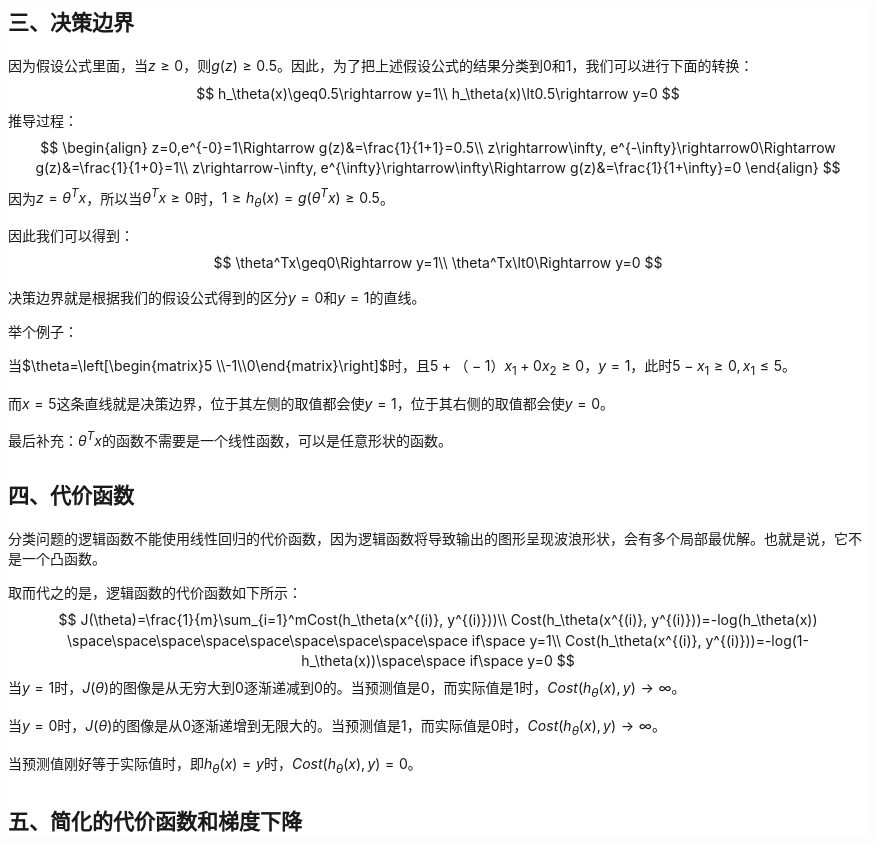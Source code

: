 ## 三、决策边界

因为假设公式里面，当$z\geq0$，则$g(z)\geq0.5$。因此，为了把上述假设公式的结果分类到0和1，我们可以进行下面的转换：
$$
h_\theta(x)\geq0.5\rightarrow y=1\\
h_\theta(x)\lt0.5\rightarrow y=0
$$
推导过程：
$$
\begin{align}
z=0,e^{-0}=1\Rightarrow g(z)&=\frac{1}{1+1}=0.5\\
z\rightarrow\infty, e^{-\infty}\rightarrow0\Rightarrow g(z)&=\frac{1}{1+0}=1\\
z\rightarrow-\infty, e^{\infty}\rightarrow\infty\Rightarrow g(z)&=\frac{1}{1+\infty}=0
\end{align}
$$
因为$z=\theta^Tx$，所以当$\theta^Tx\geq0$时，$1\geq h_\theta(x)= g(\theta^Tx)\geq0.5$。

因此我们可以得到：
$$
\theta^Tx\geq0\Rightarrow y=1\\
\theta^Tx\lt0\Rightarrow y=0
$$


决策边界就是根据我们的假设公式得到的区分$y=0$和$y=1$的直线。

举个例子：

当$\theta=\left[\begin{matrix}5 \\-1\\0\end{matrix}\right]$时，且$5+（-1）x_1+0x_2\geq0$，$y=1$，此时$5-x_1\geq0, x_1\leq5$。

而$x=5$这条直线就是决策边界，位于其左侧的取值都会使$y=1$，位于其右侧的取值都会使$y=0$。

最后补充：$\theta^Tx$的函数不需要是一个线性函数，可以是任意形状的函数。



## 四、代价函数

分类问题的逻辑函数不能使用线性回归的代价函数，因为逻辑函数将导致输出的图形呈现波浪形状，会有多个局部最优解。也就是说，它不是一个凸函数。

取而代之的是，逻辑函数的代价函数如下所示：
$$
J(\theta)=\frac{1}{m}\sum_{i=1}^mCost(h_\theta(x^{(i)}, y^{(i)}))\\
Cost(h_\theta(x^{(i)}, y^{(i)}))=-log(h_\theta(x)) \space\space\space\space\space\space\space\space\space if\space y=1\\
Cost(h_\theta(x^{(i)}, y^{(i)}))=-log(1-h_\theta(x))\space\space if\space y=0
$$
当$y=1$时，$J(\theta)$的图像是从无穷大到0逐渐递减到0的。当预测值是0，而实际值是1时，$Cost(h_\theta(x), y)\rightarrow\infty$。

当$y=0$时，$J(\theta)$的图像是从0逐渐递增到无限大的。当预测值是1，而实际值是0时，$Cost(h_\theta(x), y)\rightarrow\infty$。

当预测值刚好等于实际值时，即$h_\theta(x)=y$时，$Cost(h_\theta(x), y)=0$。

## 五、简化的代价函数和梯度下降
